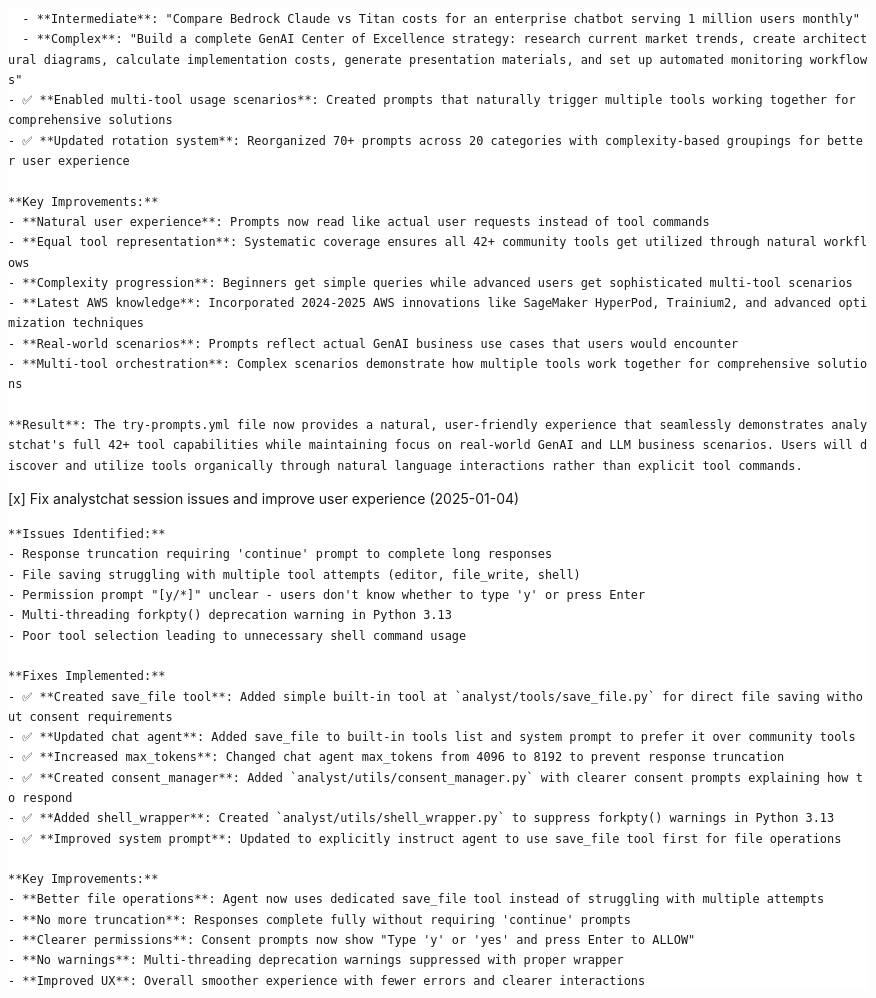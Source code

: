       - **Intermediate**: "Compare Bedrock Claude vs Titan costs for an enterprise chatbot serving 1 million users monthly"
      - **Complex**: "Build a complete GenAI Center of Excellence strategy: research current market trends, create architectural diagrams, calculate implementation costs, generate presentation materials, and set up automated monitoring workflows"
    - ✅ **Enabled multi-tool usage scenarios**: Created prompts that naturally trigger multiple tools working together for comprehensive solutions
    - ✅ **Updated rotation system**: Reorganized 70+ prompts across 20 categories with complexity-based groupings for better user experience

    **Key Improvements:**
    - **Natural user experience**: Prompts now read like actual user requests instead of tool commands
    - **Equal tool representation**: Systematic coverage ensures all 42+ community tools get utilized through natural workflows
    - **Complexity progression**: Beginners get simple queries while advanced users get sophisticated multi-tool scenarios
    - **Latest AWS knowledge**: Incorporated 2024-2025 AWS innovations like SageMaker HyperPod, Trainium2, and advanced optimization techniques
    - **Real-world scenarios**: Prompts reflect actual GenAI business use cases that users would encounter
    - **Multi-tool orchestration**: Complex scenarios demonstrate how multiple tools work together for comprehensive solutions
    
    **Result**: The try-prompts.yml file now provides a natural, user-friendly experience that seamlessly demonstrates analystchat's full 42+ tool capabilities while maintaining focus on real-world GenAI and LLM business scenarios. Users will discover and utilize tools organically through natural language interactions rather than explicit tool commands.

 
[x] Fix analystchat session issues and improve user experience (2025-01-04)

    **Issues Identified:**
    - Response truncation requiring 'continue' prompt to complete long responses
    - File saving struggling with multiple tool attempts (editor, file_write, shell)
    - Permission prompt "[y/*]" unclear - users don't know whether to type 'y' or press Enter
    - Multi-threading forkpty() deprecation warning in Python 3.13
    - Poor tool selection leading to unnecessary shell command usage
    
    **Fixes Implemented:**
    - ✅ **Created save_file tool**: Added simple built-in tool at `analyst/tools/save_file.py` for direct file saving without consent requirements
    - ✅ **Updated chat agent**: Added save_file to built-in tools list and system prompt to prefer it over community tools
    - ✅ **Increased max_tokens**: Changed chat agent max_tokens from 4096 to 8192 to prevent response truncation
    - ✅ **Created consent_manager**: Added `analyst/utils/consent_manager.py` with clearer consent prompts explaining how to respond
    - ✅ **Added shell_wrapper**: Created `analyst/utils/shell_wrapper.py` to suppress forkpty() warnings in Python 3.13
    - ✅ **Improved system prompt**: Updated to explicitly instruct agent to use save_file tool first for file operations
    
    **Key Improvements:**
    - **Better file operations**: Agent now uses dedicated save_file tool instead of struggling with multiple attempts
    - **No more truncation**: Responses complete fully without requiring 'continue' prompts
    - **Clearer permissions**: Consent prompts now show "Type 'y' or 'yes' and press Enter to ALLOW" 
    - **No warnings**: Multi-threading deprecation warnings suppressed with proper wrapper
    - **Improved UX**: Overall smoother experience with fewer errors and clearer interactions
 